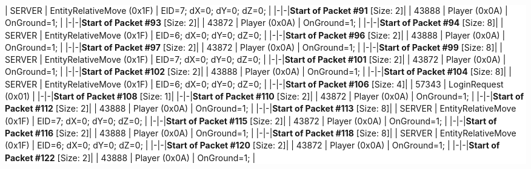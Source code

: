 | SERVER | EntityRelativeMove (0x1F) | EID=7; dX=0; dY=0; dZ=0; |
|-|-|**Start of Packet #91** [Size: 2]|
| 43888 | Player (0x0A) | OnGround=1; |
|-|-|**Start of Packet #93** [Size: 2]|
| 43872 | Player (0x0A) | OnGround=1; |
|-|-|**Start of Packet #94** [Size: 8]|
| SERVER | EntityRelativeMove (0x1F) | EID=6; dX=0; dY=0; dZ=0; |
|-|-|**Start of Packet #96** [Size: 2]|
| 43888 | Player (0x0A) | OnGround=1; |
|-|-|**Start of Packet #97** [Size: 2]|
| 43872 | Player (0x0A) | OnGround=1; |
|-|-|**Start of Packet #99** [Size: 8]|
| SERVER | EntityRelativeMove (0x1F) | EID=7; dX=0; dY=0; dZ=0; |
|-|-|**Start of Packet #101** [Size: 2]|
| 43872 | Player (0x0A) | OnGround=1; |
|-|-|**Start of Packet #102** [Size: 2]|
| 43888 | Player (0x0A) | OnGround=1; |
|-|-|**Start of Packet #104** [Size: 8]|
| SERVER | EntityRelativeMove (0x1F) | EID=6; dX=0; dY=0; dZ=0; |
|-|-|**Start of Packet #106** [Size: 4]|
| 57343 | LoginRequest (0x01) | |-|-|**Start of Packet #108** [Size: 1]|
|-|-|**Start of Packet #110** [Size: 2]|
| 43872 | Player (0x0A) | OnGround=1; |
|-|-|**Start of Packet #112** [Size: 2]|
| 43888 | Player (0x0A) | OnGround=1; |
|-|-|**Start of Packet #113** [Size: 8]|
| SERVER | EntityRelativeMove (0x1F) | EID=7; dX=0; dY=0; dZ=0; |
|-|-|**Start of Packet #115** [Size: 2]|
| 43872 | Player (0x0A) | OnGround=1; |
|-|-|**Start of Packet #116** [Size: 2]|
| 43888 | Player (0x0A) | OnGround=1; |
|-|-|**Start of Packet #118** [Size: 8]|
| SERVER | EntityRelativeMove (0x1F) | EID=6; dX=0; dY=0; dZ=0; |
|-|-|**Start of Packet #120** [Size: 2]|
| 43872 | Player (0x0A) | OnGround=1; |
|-|-|**Start of Packet #122** [Size: 2]|
| 43888 | Player (0x0A) | OnGround=1; |